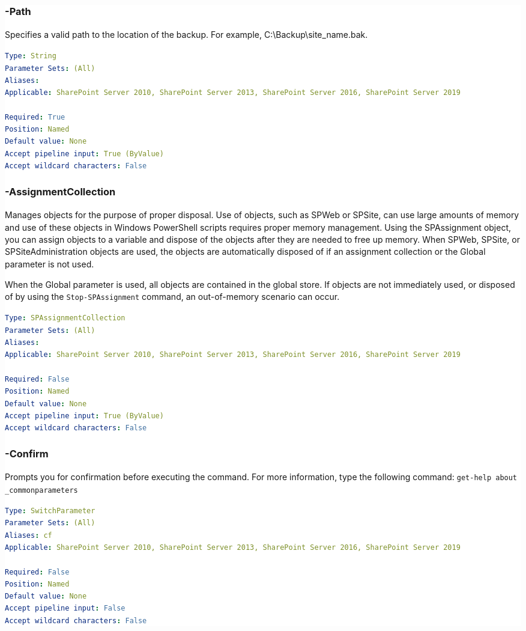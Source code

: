 ### -Path
Specifies a valid path to the location of the backup.
For example, C:\Backup\site_name.bak.

```yaml
Type: String
Parameter Sets: (All)
Aliases: 
Applicable: SharePoint Server 2010, SharePoint Server 2013, SharePoint Server 2016, SharePoint Server 2019

Required: True
Position: Named
Default value: None
Accept pipeline input: True (ByValue)
Accept wildcard characters: False
```

### -AssignmentCollection
Manages objects for the purpose of proper disposal.
Use of objects, such as SPWeb or SPSite, can use large amounts of memory and use of these objects in Windows PowerShell scripts requires proper memory management.
Using the SPAssignment object, you can assign objects to a variable and dispose of the objects after they are needed to free up memory.
When SPWeb, SPSite, or SPSiteAdministration objects are used, the objects are automatically disposed of if an assignment collection or the Global parameter is not used.

When the Global parameter is used, all objects are contained in the global store.
If objects are not immediately used, or disposed of by using the `Stop-SPAssignment` command, an out-of-memory scenario can occur.

```yaml
Type: SPAssignmentCollection
Parameter Sets: (All)
Aliases: 
Applicable: SharePoint Server 2010, SharePoint Server 2013, SharePoint Server 2016, SharePoint Server 2019

Required: False
Position: Named
Default value: None
Accept pipeline input: True (ByValue)
Accept wildcard characters: False
```

### -Confirm
Prompts you for confirmation before executing the command.
For more information, type the following command: `get-help about_commonparameters`

```yaml
Type: SwitchParameter
Parameter Sets: (All)
Aliases: cf
Applicable: SharePoint Server 2010, SharePoint Server 2013, SharePoint Server 2016, SharePoint Server 2019

Required: False
Position: Named
Default value: None
Accept pipeline input: False
Accept wildcard characters: False
```
